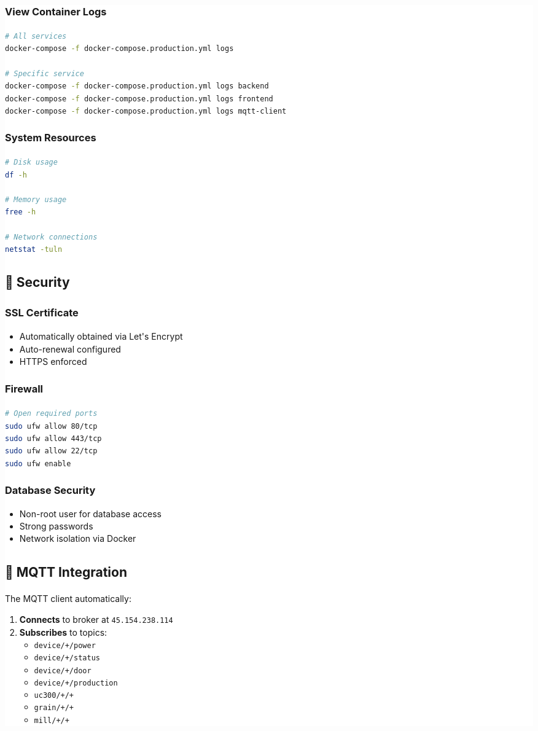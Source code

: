 ### View Container Logs
```bash
# All services
docker-compose -f docker-compose.production.yml logs

# Specific service
docker-compose -f docker-compose.production.yml logs backend
docker-compose -f docker-compose.production.yml logs frontend
docker-compose -f docker-compose.production.yml logs mqtt-client
```

### System Resources
```bash
# Disk usage
df -h

# Memory usage
free -h

# Network connections
netstat -tuln
```

## 🔐 Security

### SSL Certificate
- Automatically obtained via Let's Encrypt
- Auto-renewal configured
- HTTPS enforced

### Firewall
```bash
# Open required ports
sudo ufw allow 80/tcp
sudo ufw allow 443/tcp
sudo ufw allow 22/tcp
sudo ufw enable
```

### Database Security
- Non-root user for database access
- Strong passwords
- Network isolation via Docker

## 📡 MQTT Integration

The MQTT client automatically:

1. **Connects** to broker at `45.154.238.114`
2. **Subscribes** to topics:
   - `device/+/power`
   - `device/+/status`
   - `device/+/door`
   - `device/+/production`
   - `uc300/+/+`
   - `grain/+/+`
   - `mill/+/+`
